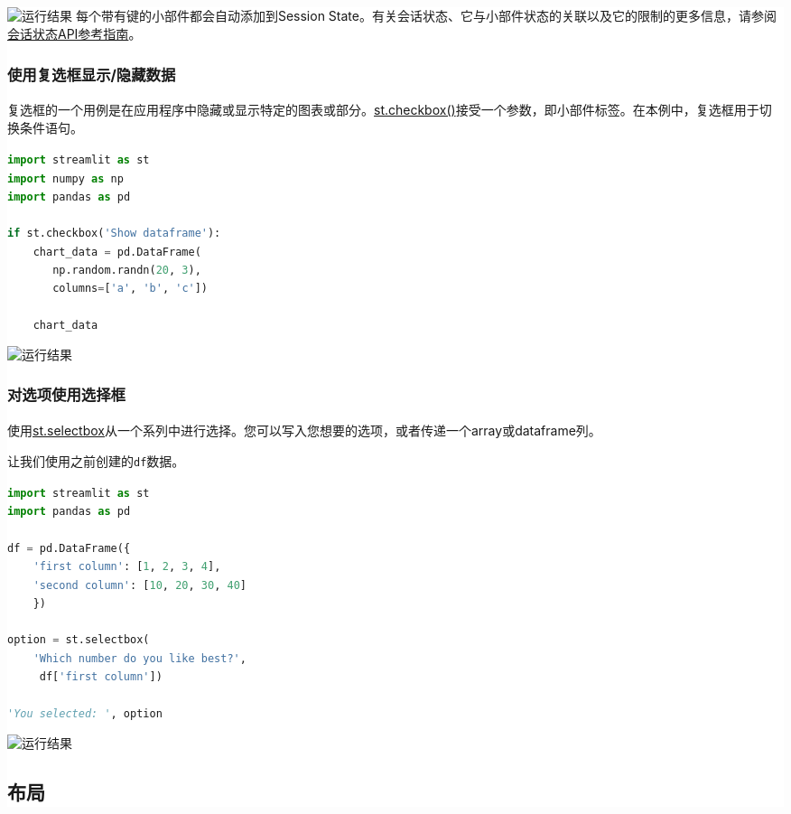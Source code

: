 ![运行结果](../2-main-concepts.assets/widgets_2.gif)
每个带有键的小部件都会自动添加到Session State。有关会话状态、它与小部件状态的关联以及它的限制的更多信息，请参阅[会话状态API参考指南](https://docs.streamlit.io/library/api-reference/session-state)。


### 使用复选框显示/隐藏数据

复选框的一个用例是在应用程序中隐藏或显示特定的图表或部分。[st.checkbox()](https://docs.streamlit.io/library/api-reference/widgets/st.checkbox)接受一个参数，即小部件标签。在本例中，复选框用于切换条件语句。

```python
import streamlit as st
import numpy as np
import pandas as pd

if st.checkbox('Show dataframe'):
    chart_data = pd.DataFrame(
       np.random.randn(20, 3),
       columns=['a', 'b', 'c'])

    chart_data
```

![运行结果](../2-main-concepts.assets/checkboxes.gif)


### 对选项使用选择框

使用[st.selectbox](https://docs.streamlit.io/library/api-reference/widgets/st.selectbox)从一个系列中进行选择。您可以写入您想要的选项，或者传递一个array或dataframe列。

让我们使用之前创建的`df`数据。

```python
import streamlit as st
import pandas as pd

df = pd.DataFrame({
    'first column': [1, 2, 3, 4],
    'second column': [10, 20, 30, 40]
    })

option = st.selectbox(
    'Which number do you like best?',
     df['first column'])

'You selected: ', option
```

![运行结果](../2-main-concepts.assets/selectbox.gif)


## 布局
